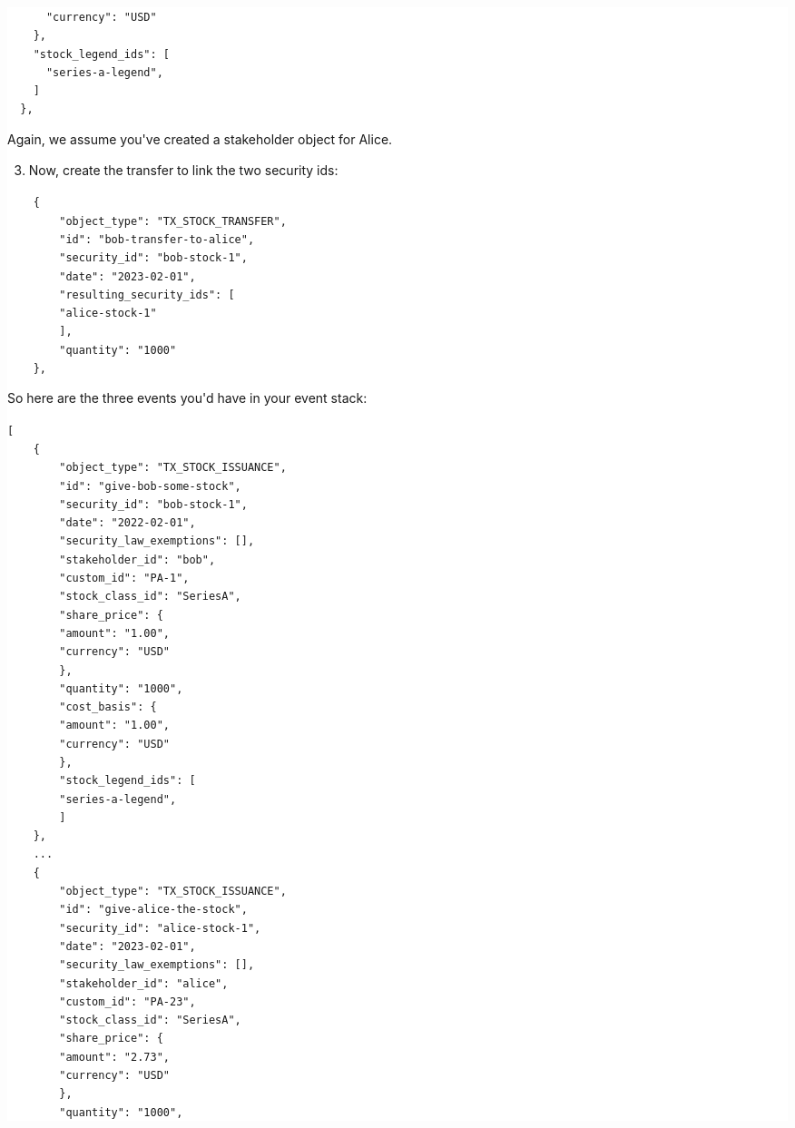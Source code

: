 ```
      "currency": "USD"
    },
    "stock_legend_ids": [
      "series-a-legend",
    ]
  },
```

Again, we assume you've created a stakeholder object for Alice.

3. Now, create the transfer to link the two security ids:

```
    {
        "object_type": "TX_STOCK_TRANSFER",
        "id": "bob-transfer-to-alice",
        "security_id": "bob-stock-1",
        "date": "2023-02-01",
        "resulting_security_ids": [
        "alice-stock-1"
        ],
        "quantity": "1000"
    },
```

So here are the three events you'd have in your event stack:

```
[
    {
        "object_type": "TX_STOCK_ISSUANCE",
        "id": "give-bob-some-stock",
        "security_id": "bob-stock-1",
        "date": "2022-02-01",
        "security_law_exemptions": [],
        "stakeholder_id": "bob",
        "custom_id": "PA-1",
        "stock_class_id": "SeriesA",
        "share_price": {
        "amount": "1.00",
        "currency": "USD"
        },
        "quantity": "1000",
        "cost_basis": {
        "amount": "1.00",
        "currency": "USD"
        },
        "stock_legend_ids": [
        "series-a-legend",
        ]
    },
    ...
    {
        "object_type": "TX_STOCK_ISSUANCE",
        "id": "give-alice-the-stock",
        "security_id": "alice-stock-1",
        "date": "2023-02-01",
        "security_law_exemptions": [],
        "stakeholder_id": "alice",
        "custom_id": "PA-23",
        "stock_class_id": "SeriesA",
        "share_price": {
        "amount": "2.73",
        "currency": "USD"
        },
        "quantity": "1000",
```